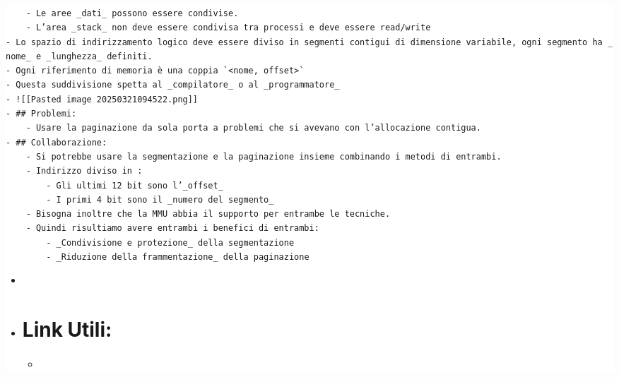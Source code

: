 		- Le aree _dati_ possono essere condivise.
		- L’area _stack_ non deve essere condivisa tra processi e deve essere read/write
	- Lo spazio di indirizzamento logico deve essere diviso in segmenti contigui di dimensione variabile, ogni segmento ha _nome_ e _lunghezza_ definiti.
	- Ogni riferimento di memoria è una coppia `<nome, offset>`
	- Questa suddivisione spetta al _compilatore_ o al _programmatore_
	- ![[Pasted image 20250321094522.png]]
	- ## Problemi:
		- Usare la paginazione da sola porta a problemi che si avevano con l’allocazione contigua.
	- ## Collaborazione:
		- Si potrebbe usare la segmentazione e la paginazione insieme combinando i metodi di entrambi.
		- Indirizzo diviso in :
			- Gli ultimi 12 bit sono l’_offset_ 
			- I primi 4 bit sono il _numero del segmento_
		- Bisogna inoltre che la MMU abbia il supporto per entrambe le tecniche.
		- Quindi risultiamo avere entrambi i benefici di entrambi:
			- _Condivisione e protezione_ della segmentazione
			- _Riduzione della frammentazione_ della paginazione
- 
- # Link Utili:
	- 